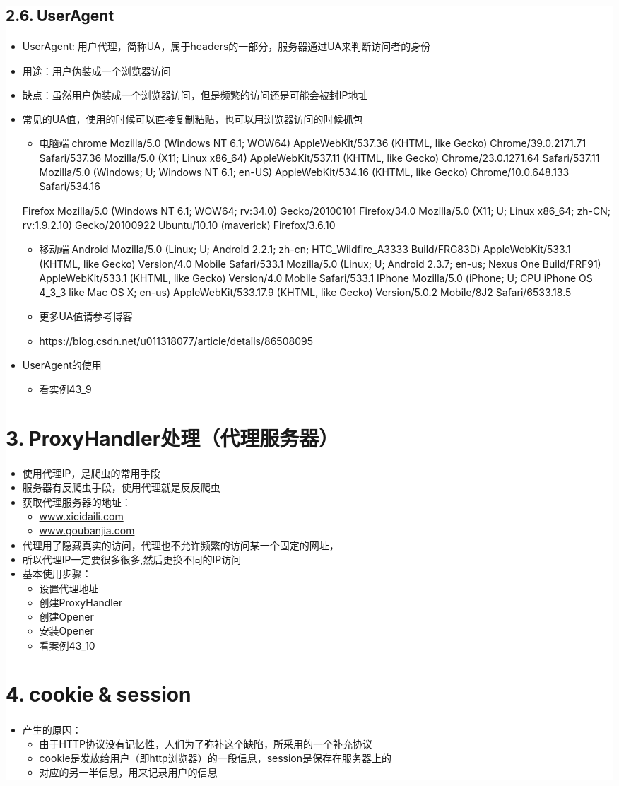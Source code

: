 ## 2.6. UserAgent
- UserAgent: 用户代理，简称UA，属于headers的一部分，服务器通过UA来判断访问者的身份
- 用途：用户伪装成一个浏览器访问
- 缺点：虽然用户伪装成一个浏览器访问，但是频繁的访问还是可能会被封IP地址
- 常见的UA值，使用的时候可以直接复制粘贴，也可以用浏览器访问的时候抓包
    - 电脑端 
    chrome 
    Mozilla/5.0 (Windows NT 6.1; WOW64) AppleWebKit/537.36 (KHTML, like Gecko) Chrome/39.0.2171.71 Safari/537.36 
    Mozilla/5.0 (X11; Linux x86_64) AppleWebKit/537.11 (KHTML, like Gecko) Chrome/23.0.1271.64 Safari/537.11 
    Mozilla/5.0 (Windows; U; Windows NT 6.1; en-US) AppleWebKit/534.16 (KHTML, like Gecko) Chrome/10.0.648.133 Safari/534.16
    
    Firefox 
    Mozilla/5.0 (Windows NT 6.1; WOW64; rv:34.0) Gecko/20100101 Firefox/34.0 
    Mozilla/5.0 (X11; U; Linux x86_64; zh-CN; rv:1.9.2.10) Gecko/20100922 Ubuntu/10.10 (maverick) Firefox/3.6.10
                         
    - 移动端
    Android 
    Mozilla/5.0 (Linux; U; Android 2.2.1; zh-cn; HTC_Wildfire_A3333 Build/FRG83D) AppleWebKit/533.1 (KHTML, like Gecko) Version/4.0 Mobile Safari/533.1 
    Mozilla/5.0 (Linux; U; Android 2.3.7; en-us; Nexus One Build/FRF91) AppleWebKit/533.1 (KHTML, like Gecko) Version/4.0 Mobile Safari/533.1
    IPhone 
    Mozilla/5.0 (iPhone; U; CPU iPhone OS 4_3_3 like Mac OS X; en-us) AppleWebKit/533.17.9 (KHTML, like Gecko) Version/5.0.2 Mobile/8J2 Safari/6533.18.5
    
    - 更多UA值请参考博客
    - https://blog.csdn.net/u011318077/article/details/86508095

- UserAgent的使用  
    - 看实例43_9  
    
# 3. ProxyHandler处理（代理服务器）
- 使用代理IP，是爬虫的常用手段
- 服务器有反爬虫手段，使用代理就是反反爬虫
- 获取代理服务器的地址：
    - www.xicidaili.com
    - www.goubanjia.com
- 代理用了隐藏真实的访问，代理也不允许频繁的访问某一个固定的网址，
- 所以代理IP一定要很多很多,然后更换不同的IP访问
- 基本使用步骤：
    - 设置代理地址
    - 创建ProxyHandler
    - 创建Opener
    - 安装Opener
    - 看案例43_10        
    
# 4. cookie & session
- 产生的原因：
    - 由于HTTP协议没有记忆性，人们为了弥补这个缺陷，所采用的一个补充协议
    - cookie是发放给用户（即http浏览器）的一段信息，session是保存在服务器上的
    - 对应的另一半信息，用来记录用户的信息
